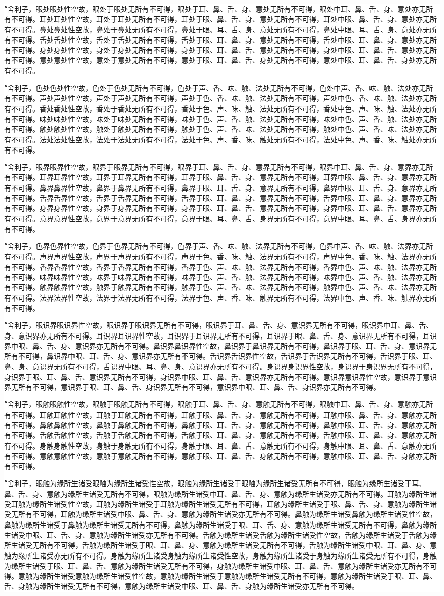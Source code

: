 “舍利子，眼处眼处性空故，眼处于眼处无所有不可得，眼处于耳、鼻、舌、身、意处无所有不可得，眼处中耳、鼻、舌、身、意处亦无所有不可得。耳处耳处性空故，耳处于耳处无所有不可得，耳处于眼、鼻、舌、身、意处无所有不可得，耳处中眼、鼻、舌、身、意处亦无所有不可得。鼻处鼻处性空故，鼻处于鼻处无所有不可得，鼻处于眼、耳、舌、身、意处无所有不可得，鼻处中眼、耳、舌、身、意处亦无所有不可得。舌处舌处性空故，舌处于舌处无所有不可得，舌处于眼、耳、鼻、身、意处无所有不可得，舌处中眼、耳、鼻、身、意处亦无所有不可得。身处身处性空故，身处于身处无所有不可得，身处于眼、耳、鼻、舌、意处无所有不可得，身处中眼、耳、鼻、舌、意处亦无所有不可得。意处意处性空故，意处于意处无所有不可得，意处于眼、耳、鼻、舌、身处无所有不可得，意处中眼、耳、鼻、舌、身处亦无所有不可得。

“舍利子，色处色处性空故，色处于色处无所有不可得，色处于声、香、味、触、法处无所有不可得，色处中声、香、味、触、法处亦无所有不可得。声处声处性空故，声处于声处无所有不可得，声处于色、香、味、触、法处无所有不可得，声处中色、香、味、触、法处亦无所有不可得。香处香处性空故，香处于香处无所有不可得，香处于色、声、味、触、法处无所有不可得，香处中色、声、味、触、法处亦无所有不可得。味处味处性空故，味处于味处无所有不可得，味处于色、声、香、触、法处无所有不可得，味处中色、声、香、触、法处亦无所有不可得。触处触处性空故，触处于触处无所有不可得，触处于色、声、香、味、法处无所有不可得，触处中色、声、香、味、法处亦无所有不可得。法处法处性空故，法处于法处无所有不可得，法处于色、声、香、味、触处无所有不可得，法处中色、声、香、味、触处亦无所有不可得。

“舍利子，眼界眼界性空故，眼界于眼界无所有不可得，眼界于耳、鼻、舌、身、意界无所有不可得，眼界中耳、鼻、舌、身、意界亦无所有不可得。耳界耳界性空故，耳界于耳界无所有不可得，耳界于眼、鼻、舌、身、意界无所有不可得，耳界中眼、鼻、舌、身、意界亦无所有不可得。鼻界鼻界性空故，鼻界于鼻界无所有不可得，鼻界于眼、耳、舌、身、意界无所有不可得，鼻界中眼、耳、舌、身、意界亦无所有不可得。舌界舌界性空故，舌界于舌界无所有不可得，舌界于眼、耳、鼻、身、意界无所有不可得，舌界中眼、耳、鼻、身、意界亦无所有不可得。身界身界性空故，身界于身界无所有不可得，身界于眼、耳、鼻、舌、意界无所有不可得，身界中眼、耳、鼻、舌、意界亦无所有不可得。意界意界性空故，意界于意界无所有不可得，意界于眼、耳、鼻、舌、身界无所有不可得，意界中眼、耳、鼻、舌、身界亦无所有不可得。

“舍利子，色界色界性空故，色界于色界无所有不可得，色界于声、香、味、触、法界无所有不可得，色界中声、香、味、触、法界亦无所有不可得。声界声界性空故，声界于声界无所有不可得，声界于色、香、味、触、法界无所有不可得，声界中色、香、味、触、法界亦无所有不可得。香界香界性空故，香界于香界无所有不可得，香界于色、声、味、触、法界无所有不可得，香界中色、声、味、触、法界亦无所有不可得。味界味界性空故，味界于味界无所有不可得，味界于色、声、香、触、法界无所有不可得，味界中色、声、香、触、法界亦无所有不可得。触界触界性空故，触界于触界无所有不可得，触界于色、声、香、味、法界无所有不可得，触界中色、声、香、味、法界亦无所有不可得。法界法界性空故，法界于法界无所有不可得，法界于色、声、香、味、触界无所有不可得，法界中色、声、香、味、触界亦无所有不可得。

“舍利子，眼识界眼识界性空故，眼识界于眼识界无所有不可得，眼识界于耳、鼻、舌、身、意识界无所有不可得，眼识界中耳、鼻、舌、身、意识界亦无所有不可得。耳识界耳识界性空故，耳识界于耳识界无所有不可得，耳识界于眼、鼻、舌、身、意识界无所有不可得，耳识界中眼、鼻、舌、身、意识界亦无所有不可得。鼻识界鼻识界性空故，鼻识界于鼻识界无所有不可得，鼻识界于眼、耳、舌、身、意识界无所有不可得，鼻识界中眼、耳、舌、身、意识界亦无所有不可得。舌识界舌识界性空故，舌识界于舌识界无所有不可得，舌识界于眼、耳、鼻、身、意识界无所有不可得，舌识界中眼、耳、鼻、身、意识界亦无所有不可得。身识界身识界性空故，身识界于身识界无所有不可得，身识界于眼、耳、鼻、舌、意识界无所有不可得，身识界中眼、耳、鼻、舌、意识界亦无所有不可得。意识界意识界性空故，意识界于意识界无所有不可得，意识界于眼、耳、鼻、舌、身识界无所有不可得，意识界中眼、耳、鼻、舌、身识界亦无所有不可得。

“舍利子，眼触眼触性空故，眼触于眼触无所有不可得，眼触于耳、鼻、舌、身、意触无所有不可得，眼触中耳、鼻、舌、身、意触亦无所有不可得。耳触耳触性空故，耳触于耳触无所有不可得，耳触于眼、鼻、舌、身、意触无所有不可得，耳触中眼、鼻、舌、身、意触亦无所有不可得。鼻触鼻触性空故，鼻触于鼻触无所有不可得，鼻触于眼、耳、舌、身、意触无所有不可得，鼻触中眼、耳、舌、身、意触亦无所有不可得。舌触舌触性空故，舌触于舌触无所有不可得，舌触于眼、耳、鼻、身、意触无所有不可得，舌触中眼、耳、鼻、身、意触亦无所有不可得。身触身触性空故，身触于身触无所有不可得，身触于眼、耳、鼻、舌、意触无所有不可得，身触中眼、耳、鼻、舌、意触亦无所有不可得。意触意触性空故，意触于意触无所有不可得，意触于眼、耳、鼻、舌、身触无所有不可得，意触中眼、耳、鼻、舌、身触亦无所有不可得。

“舍利子，眼触为缘所生诸受眼触为缘所生诸受性空故，眼触为缘所生诸受于眼触为缘所生诸受无所有不可得，眼触为缘所生诸受于耳、鼻、舌、身、意触为缘所生诸受无所有不可得，眼触为缘所生诸受中耳、鼻、舌、身、意触为缘所生诸受亦无所有不可得。耳触为缘所生诸受耳触为缘所生诸受性空故，耳触为缘所生诸受于耳触为缘所生诸受无所有不可得，耳触为缘所生诸受于眼、鼻、舌、身、意触为缘所生诸受无所有不可得，耳触为缘所生诸受中眼、鼻、舌、身、意触为缘所生诸受亦无所有不可得。鼻触为缘所生诸受鼻触为缘所生诸受性空故，鼻触为缘所生诸受于鼻触为缘所生诸受无所有不可得，鼻触为缘所生诸受于眼、耳、舌、身、意触为缘所生诸受无所有不可得，鼻触为缘所生诸受中眼、耳、舌、身、意触为缘所生诸受亦无所有不可得。舌触为缘所生诸受舌触为缘所生诸受性空故，舌触为缘所生诸受于舌触为缘所生诸受无所有不可得，舌触为缘所生诸受于眼、耳、鼻、身、意触为缘所生诸受无所有不可得，舌触为缘所生诸受中眼、耳、鼻、身、意触为缘所生诸受亦无所有不可得。身触为缘所生诸受身触为缘所生诸受性空故，身触为缘所生诸受于身触为缘所生诸受无所有不可得，身触为缘所生诸受于眼、耳、鼻、舌、意触为缘所生诸受无所有不可得，身触为缘所生诸受中眼、耳、鼻、舌、意触为缘所生诸受亦无所有不可得。意触为缘所生诸受意触为缘所生诸受性空故，意触为缘所生诸受于意触为缘所生诸受无所有不可得，意触为缘所生诸受于眼、耳、鼻、舌、身触为缘所生诸受无所有不可得，意触为缘所生诸受中眼、耳、鼻、舌、身触为缘所生诸受亦无所有不可得。
